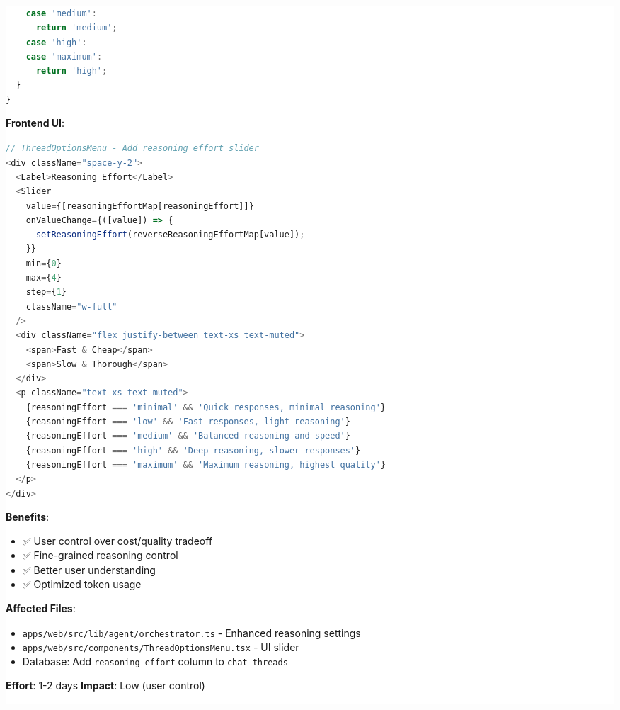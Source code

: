 ```typescript
    case 'medium':
      return 'medium';
    case 'high':
    case 'maximum':
      return 'high';
  }
}
```

**Frontend UI**:
```typescript
// ThreadOptionsMenu - Add reasoning effort slider
<div className="space-y-2">
  <Label>Reasoning Effort</Label>
  <Slider
    value={[reasoningEffortMap[reasoningEffort]]}
    onValueChange={([value]) => {
      setReasoningEffort(reverseReasoningEffortMap[value]);
    }}
    min={0}
    max={4}
    step={1}
    className="w-full"
  />
  <div className="flex justify-between text-xs text-muted">
    <span>Fast & Cheap</span>
    <span>Slow & Thorough</span>
  </div>
  <p className="text-xs text-muted">
    {reasoningEffort === 'minimal' && 'Quick responses, minimal reasoning'}
    {reasoningEffort === 'low' && 'Fast responses, light reasoning'}
    {reasoningEffort === 'medium' && 'Balanced reasoning and speed'}
    {reasoningEffort === 'high' && 'Deep reasoning, slower responses'}
    {reasoningEffort === 'maximum' && 'Maximum reasoning, highest quality'}
  </p>
</div>
```

**Benefits**:
- ✅ User control over cost/quality tradeoff
- ✅ Fine-grained reasoning control
- ✅ Better user understanding
- ✅ Optimized token usage

**Affected Files**:
- `apps/web/src/lib/agent/orchestrator.ts` - Enhanced reasoning settings
- `apps/web/src/components/ThreadOptionsMenu.tsx` - UI slider
- Database: Add `reasoning_effort` column to `chat_threads`

**Effort**: 1-2 days
**Impact**: Low (user control)

---
